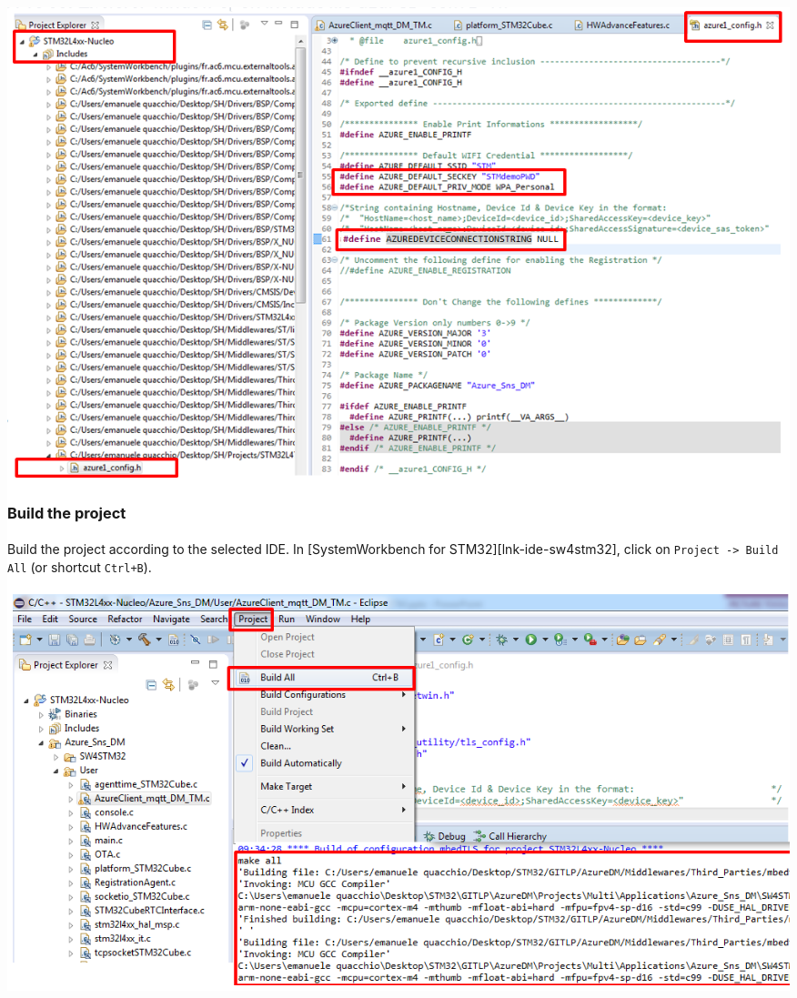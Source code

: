![p-nucleo-azure-connectstring](images/p-nucleo-azure1-sw-connstring.png)

### Build the project 

Build the project according to the selected IDE. In [SystemWorkbench for STM32][lnk-ide-sw4stm32], click on ```Project -> Build All``` (or 
shortcut ```Ctrl+B```).

![p-nucleo-azure-build](images/p-nucleo-azure1-sw-build.png)


[lnk-setup-iot-hub]: ../../setup_iothub.md	
[lnk-manage-iot-hub]: ../../manage_iot_hub.md